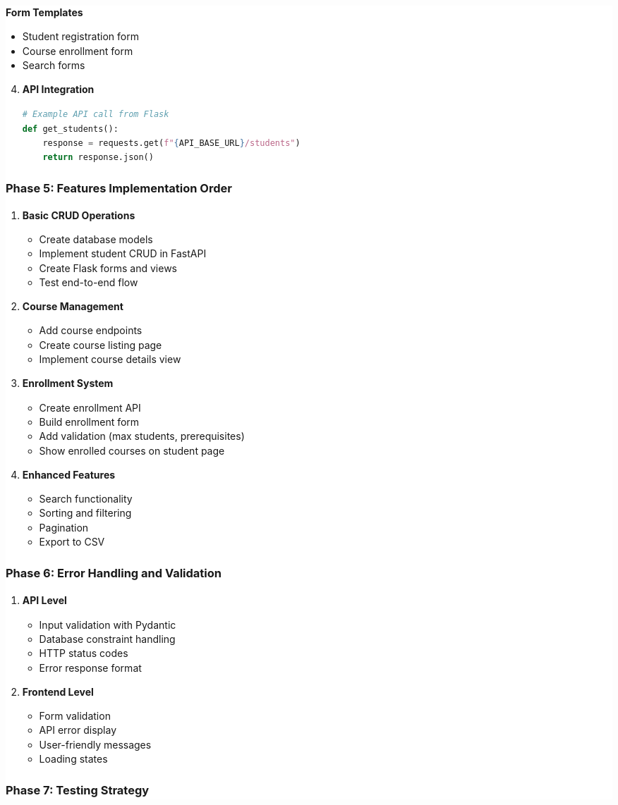    **Form Templates**
   - Student registration form
   - Course enrollment form
   - Search forms

4. **API Integration**
   ```python
   # Example API call from Flask
   def get_students():
       response = requests.get(f"{API_BASE_URL}/students")
       return response.json()
   ```

### Phase 5: Features Implementation Order

1. **Basic CRUD Operations**
   - Create database models
   - Implement student CRUD in FastAPI
   - Create Flask forms and views
   - Test end-to-end flow

2. **Course Management**
   - Add course endpoints
   - Create course listing page
   - Implement course details view

3. **Enrollment System**
   - Create enrollment API
   - Build enrollment form
   - Add validation (max students, prerequisites)
   - Show enrolled courses on student page

4. **Enhanced Features**
   - Search functionality
   - Sorting and filtering
   - Pagination
   - Export to CSV

### Phase 6: Error Handling and Validation

1. **API Level**
   - Input validation with Pydantic
   - Database constraint handling
   - HTTP status codes
   - Error response format

2. **Frontend Level**
   - Form validation
   - API error display
   - User-friendly messages
   - Loading states

### Phase 7: Testing Strategy
